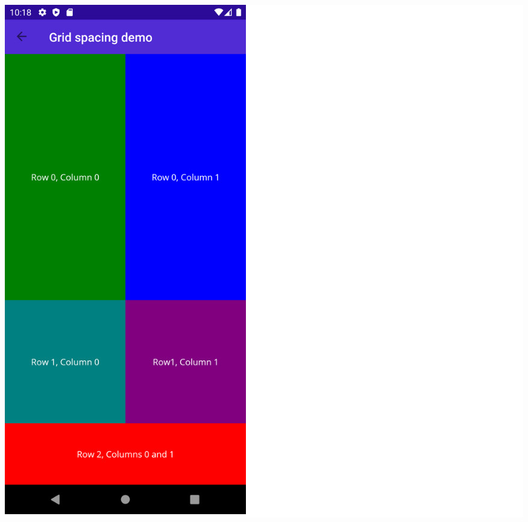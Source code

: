 <img src="Maui/Android/maui-griddemos-xaml-rowspacing-and-columnspacing.png" alt="Maui Android GridDemo Home" width="400"/>
